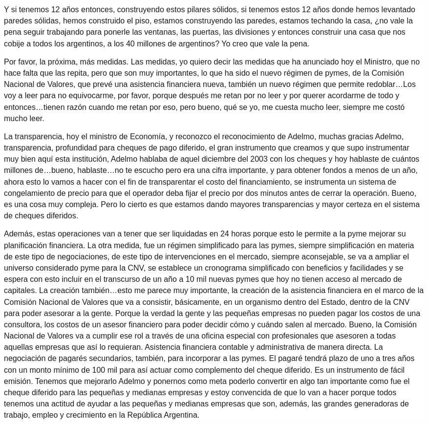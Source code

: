<span style="font-size: 12pt; font-family: Arial, sans-serif;">Y si
tenemos 12 años entonces, construyendo estos pilares sólidos, si tenemos
estos 12 años donde hemos levantado paredes sólidas, hemos construido el
piso, estamos construyendo las paredes, estamos techando la casa, ¿no
vale la pena seguir trabajando para ponerle las ventanas, las puertas,
las divisiones y entonces construir una casa que nos cobije a todos los
argentinos, a los 40 millones de argentinos? Yo creo que vale la pena.
</span>

<span style="font-size: 12pt; font-family: Arial, sans-serif;">Por
favor, la próxima, más medidas. Las medidas, yo quiero decir las medidas
que ha anunciado hoy el Ministro, que no hace falta que las repita, pero
que son muy importantes, lo que ha sido el nuevo régimen de pymes, de la
Comisión Nacional de Valores, que prevé una asistencia financiera nueva,
también un nuevo régimen que permite redoblar…Los voy a leer para no
equivocarme, por favor, porque después me retan por no leer y por querer
acordarme de todo y entonces…tienen razón cuando me retan por eso, pero
bueno, qué se yo, me cuesta mucho leer, siempre me costó mucho leer.
</span>

<span style="font-size: 12pt; font-family: Arial, sans-serif;">La
transparencia, hoy el ministro de Economía, y reconozco el
reconocimiento de Adelmo, muchas gracias Adelmo, transparencia,
profundidad para cheques de pago diferido, el gran instrumento que
creamos y que supo instrumentar muy bien aquí esta institución, Adelmo
hablaba de aquel diciembre del 2003 con los cheques y hoy hablaste de
cuántos millones de…bueno, hablaste…no te escucho pero era una cifra
importante, y para obtener fondos a menos de un año, ahora esto lo vamos
a hacer con el fin de transparentar el costo del financiamiento, se
instrumenta un sistema de congelamiento de precio para que el operador
deba fijar el precio por dos minutos antes de cerrar la operación.
Bueno, es una cosa muy compleja. Pero lo cierto es que estamos dando
mayores transparencias y mayor certeza en el sistema de cheques
diferidos. </span>

<span style="font-size: 12pt; font-family: Arial, sans-serif;">Además,
estas operaciones van a tener que ser liquidadas en 24 horas porque esto
le permite a la pyme mejorar su planificación financiera. La otra
medida, fue un régimen simplificado para las pymes, siempre
simplificación en materia de este tipo de negociaciones, de este tipo de
intervenciones en el mercado, siempre aconsejable, se va a ampliar el
universo considerado pyme para la CNV, se establece un cronograma
simplificado con beneficios y facilidades y se espera con esto incluir
en el transcurso de un año a 10 mil nuevas pymes que hoy no tienen
acceso al mercado de capitales. La creación también…esto me parece muy
importante, la creación de la asistencia financiera en el marco de la
Comisión Nacional de Valores que va a consistir, básicamente, en un
organismo dentro del Estado, dentro de la CNV para poder asesorar a la
gente. Porque la verdad la gente y las pequeñas empresas no pueden pagar
los costos de una consultora, los costos de un asesor financiero para
poder decidir cómo y cuándo salen al mercado. Bueno, la Comisión
Nacional de Valores va a cumplir ese rol a través de una oficina
especial con profesionales que asesoren a todas aquellas empresas que
así lo requieran. Asistencia financiera contable y administrativa de
manera directa. La negociación de pagarés secundarios, también, para
incorporar a las pymes. El pagaré tendrá plazo de uno a tres años con un
monto mínimo de 100 mil para así actuar como complemento del cheque
diferido. Es un instrumento de fácil emisión. Tenemos que mejorarlo
Adelmo y ponernos como meta poderlo convertir en algo tan importante
como fue el cheque diferido para las pequeñas y medianas empresas y
estoy convencida de que lo van a hacer porque todos tenemos una actitud
de ayudar a las pequeñas y medianas empresas que son, además, las
grandes generadoras de trabajo, empleo y crecimiento en la República
Argentina.</span>
